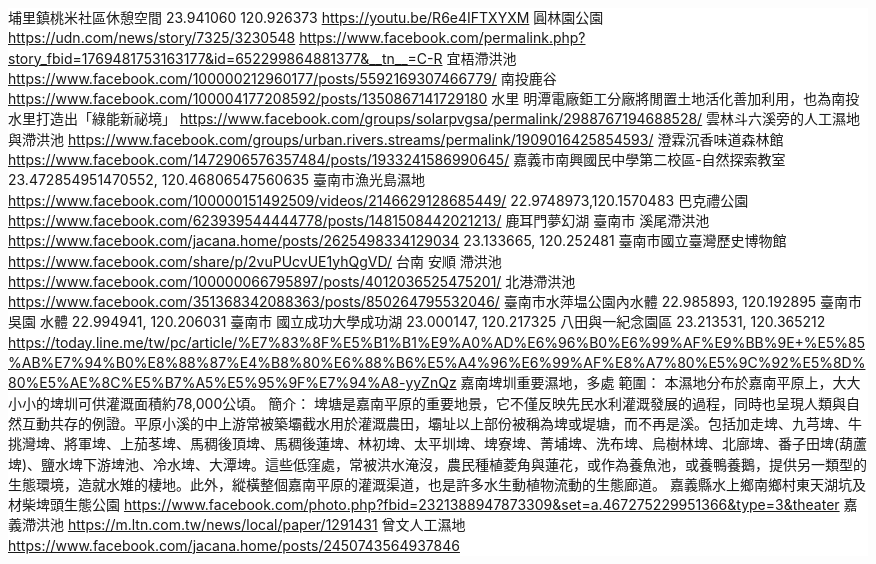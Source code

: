 埔里鎮桃米社區休憩空間
23.941060 120.926373
https://youtu.be/R6e4IFTXYXM
圓林園公園
https://udn.com/news/story/7325/3230548
https://www.facebook.com/permalink.php?story_fbid=1769481753163177&id=652299864881377&__tn__=C-R
宜梧滯洪池
https://www.facebook.com/100000212960177/posts/5592169307466779/
南投鹿谷 https://www.facebook.com/100004177208592/posts/1350867141729180
水里 明潭電廠鉅工分廠將閒置土地活化善加利用，也為南投水里打造出「綠能新祕境」
https://www.facebook.com/groups/solarpvgsa/permalink/2988767194688528/
雲林斗六溪旁的人工濕地與滯洪池
https://www.facebook.com/groups/urban.rivers.streams/permalink/1909016425854593/
澄霖沉香味道森林館
https://www.facebook.com/1472906576357484/posts/1933241586990645/
嘉義市南興國民中學第二校區-自然探索教室
23.472854951470552, 120.46806547560635
臺南市漁光島濕地
https://www.facebook.com/100000151492509/videos/2146629128685449/
22.9748973,120.1570483
巴克禮公園
https://www.facebook.com/623939544444778/posts/1481508442021213/
鹿耳門夢幻湖
臺南市 溪尾滯洪池
https://www.facebook.com/jacana.home/posts/2625498334129034
23.133665, 120.252481
臺南市國立臺灣歷史博物館
https://www.facebook.com/share/p/2vuPUcvUE1yhQgVD/
台南 安順 滯洪池
https://www.facebook.com/100000066795897/posts/4012036525475201/
北港滯洪池
https://www.facebook.com/351368342088363/posts/850264795532046/
臺南市水萍塭公園內水體
22.985893, 120.192895
臺南市 吳園 水體
22.994941, 120.206031
臺南市 國立成功大學成功湖
23.000147, 120.217325
八田與一紀念園區
23.213531, 120.365212
https://today.line.me/tw/pc/article/%E7%83%8F%E5%B1%B1%E9%A0%AD%E6%96%B0%E6%99%AF%E9%BB%9E+%E5%85%AB%E7%94%B0%E8%88%87%E4%B8%80%E6%88%B6%E5%A4%96%E6%99%AF%E8%A7%80%E5%9C%92%E5%8D%80%E5%AE%8C%E5%B7%A5%E5%95%9F%E7%94%A8-yyZnQz
嘉南埤圳重要濕地，多處
範圍： 本濕地分布於嘉南平原上，大大小小的埤圳可供灌溉面積約78,000公頃。
簡介： 埤塘是嘉南平原的重要地景，它不僅反映先民水利灌溉發展的過程，同時也呈現人類與自然互動共存的例證。平原小溪的中上游常被築壩截水用於灌溉農田，壩址以上部份被稱為埤或堤塘，而不再是溪。包括加走埤、九芎埤、牛挑灣埤、將軍埤、上茄苳埤、馬稠後頂埤、馬稠後蓮埤、林初埤、太平圳埤、埤寮埤、菁埔埤、洗布埤、烏樹林埤、北廍埤、番子田埤(葫蘆埤)、鹽水埤下游埤池、冷水埤、大潭埤。這些低窪處，常被洪水淹沒，農民種植菱角與蓮花，或作為養魚池，或養鴨養鵝，提供另一類型的生態環境，造就水雉的棲地。此外，縱橫整個嘉南平原的灌溉渠道，也是許多水生動植物流動的生態廊道。
嘉義縣水上鄉南鄉村東天湖坑及材柴埤頭生態公園
https://www.facebook.com/photo.php?fbid=2321388947873309&set=a.467275229951366&type=3&theater
嘉義滯洪池
https://m.ltn.com.tw/news/local/paper/1291431
曾文人工濕地
https://www.facebook.com/jacana.home/posts/2450743564937846
